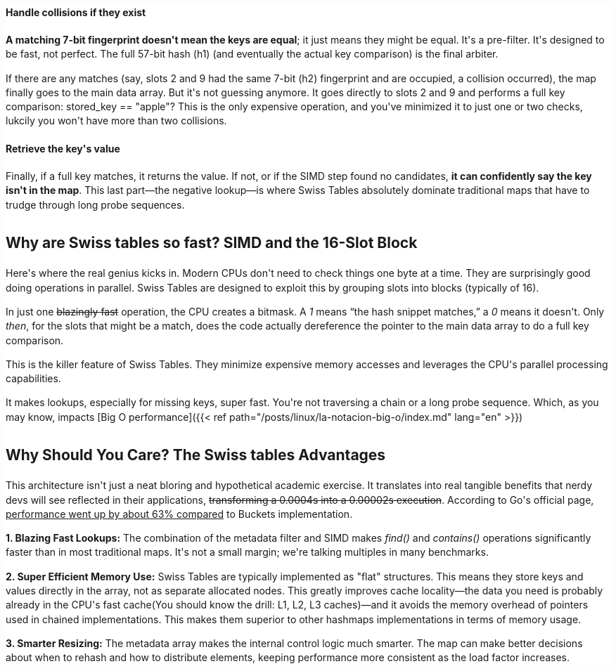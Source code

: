 #### Handle collisions if they exist

**A matching 7-bit fingerprint doesn't mean the keys are equal**; it just means they might be equal. It's a pre-filter. It's designed to be fast, not perfect. The full 57-bit hash (h1) (and eventually the actual key comparison) is the final arbiter.

If there are any matches (say, slots 2 and 9 had the same 7-bit (h2) fingerprint and are occupied, a collision occurred), the map finally goes to the main data array. But it's not guessing anymore. It goes directly to slots 2 and 9 and performs a full key comparison: stored_key == "apple"? This is the only expensive operation, and you've minimized it to just one or two checks, lukcily you won't have more than two collisions.

#### Retrieve the key's value

Finally, if a full key matches, it returns the value. If not, or if the SIMD step found no candidates, **it can confidently say the key isn't in the map**. This last part—the negative lookup—is where Swiss Tables absolutely dominate traditional maps that have to trudge through long probe sequences.

## Why are Swiss tables so fast? SIMD and the 16-Slot Block

Here's where the real genius kicks in. Modern CPUs don't need to check things one byte at a time. They are surprisingly good doing operations in parallel. Swiss Tables are designed to exploit this by grouping slots into blocks (typically of 16).

In just one ~~blazingly fast~~ operation, the CPU creates a bitmask. A *1* means “the hash snippet matches,” a *0* means it doesn't. Only *then*, for the slots that might be a match, does the code actually dereference the pointer to the main data array to do a full key comparison. 

This is the killer feature of Swiss Tables. They minimize expensive memory accesses and leverages the CPU's parallel processing capabilities. 

It makes lookups, especially for missing keys, super fast. You're not traversing a chain or a long probe sequence. Which, as you may know, impacts [Big O performance]({{< ref path="/posts/linux/la-notacion-big-o/index.md" lang="en" >}})

## Why Should You Care? The Swiss tables Advantages

This architecture isn't just a neat bloring and hypothetical academic exercise. It translates into real tangible benefits that nerdy devs will see reflected in their applications, ~~transforming a 0.0004s into a 0.00002s execution~~. According to Go's official page, [performance went up by about 63% compared](https://go.dev/blog/swisstable#?) to Buckets implementation.

**1. Blazing Fast Lookups:** The combination of the metadata filter and SIMD makes *find()* and *contains()* operations significantly faster than in most traditional maps. It's not a small margin; we're talking multiples in many benchmarks.

**2. Super Efficient Memory Use:** Swiss Tables are typically implemented as "flat" structures. This means they store keys and values directly in the array, not as separate allocated nodes. This greatly improves cache locality—the data you need is probably already in the CPU's fast cache(You should know the drill: L1, L2, L3 caches)—and it avoids the memory overhead of pointers used in chained implementations. This makes them superior to other hashmaps implementations in terms of memory usage.

**3. Smarter Resizing:** The metadata array makes the internal control logic much smarter. The map can make better decisions about when to rehash and how to distribute elements, keeping performance more consistent as the load factor increases.
